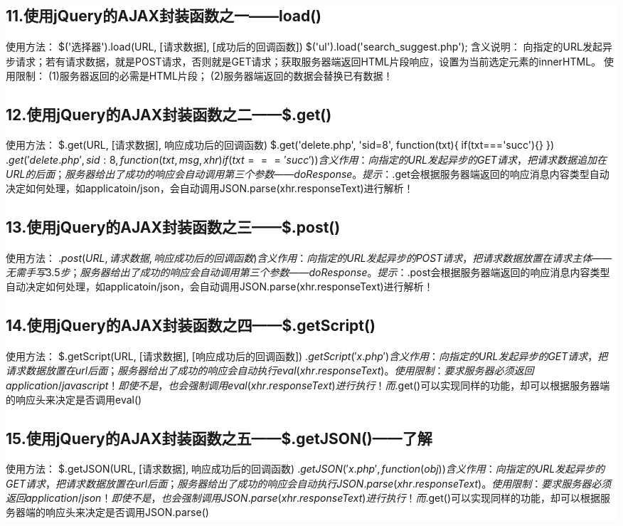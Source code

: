 
   
   

11.使用jQuery的AJAX封装函数之一——load()
------------------------------

  使用方法：
	$('选择器').load(URL, [请求数据], [成功后的回调函数])
	$('ul').load('search_suggest.php');
  含义说明：
	向指定的URL发起异步请求；若有请求数据，就是POST请求，否则就是GET请求；获取服务器端返回HTML片段响应，设置为当前选定元素的innerHTML。
  使用限制：
	(1)服务器返回的必需是HTML片段；
	(2)服务器端返回的数据会替换已有数据！



12.使用jQuery的AJAX封装函数之二——$.get()
-------------------------------

  使用方法：
	$.get(URL, [请求数据], 响应成功后的回调函数)
	$.get('delete.php', 'sid=8', function(txt){ if(txt==='succ'){} })
	$.get('delete.php', {sid:8}, function(txt, msg, xhr){ if(txt==='succ'){} })
  含义作用：
	向指定的URL发起异步的GET请求，把请求数据追加在URL的后面；服务器给出了成功的响应会自动调用第三个参数——doResponse。
  提示：$.get会根据服务器端返回的响应消息内容类型自动决定如何处理，如applicatoin/json，会自动调用JSON.parse(xhr.responseText)进行解析！

 


13.使用jQuery的AJAX封装函数之三——$.post()
--------------------------------

  使用方法：
	$.post(URL, 请求数据, 响应成功后的回调函数)
  含义作用：
	向指定的URL发起异步的POST请求，把请求数据放置在请求主体——无需手写3.5步；服务器给出了成功的响应会自动调用第三个参数——doResponse。
  提示：$.post会根据服务器端返回的响应消息内容类型自动决定如何处理，如applicatoin/json，会自动调用JSON.parse(xhr.responseText)进行解析！
 


14.使用jQuery的AJAX封装函数之四——$.getScript()
-----------------------------------------

  使用方法：
	$.getScript(URL, [请求数据], [响应成功后的回调函数])
	$.getScript('x.php')
  含义作用：
	向指定的URL发起异步的GET请求，把请求数据放置在url后面；服务器给出了成功的响应会自动执行eval( xhr.responseText )。
  使用限制：
	要求服务器必须返回application/javascript！即使不是，也会强制调用eval(xhr.responseText)进行执行！而$.get()可以实现同样的功能，却可以根据服务器端的响应头来决定是否调用eval()


15.使用jQuery的AJAX封装函数之五——$.getJSON()——了解
---------------------------------------

  使用方法：
	$.getJSON(URL, [请求数据], 响应成功后的回调函数)
	$.getJSON('x.php', function(obj){})
  含义作用：
	向指定的URL发起异步的GET请求，把请求数据放置在url后面；服务器给出了成功的响应会自动执行JSON.parse( xhr.responseText )。
  使用限制：
	要求服务器必须返回application/json！即使不是，也会强制调用JSON.parse(xhr.responseText)进行执行！而$.get()可以实现同样的功能，却可以根据服务器端的响应头来决定是否调用JSON.parse()


  [1]: http://img.mukewang.com/584eb7f6000135b202730452.png
  [2]: http://img.mukewang.com/584eb80000010f4603120182.png
  [3]: http://img.mukewang.com/584eb80e0001753903580106.png
  [4]: http://img.mukewang.com/584eb8180001bfdd07610507.png